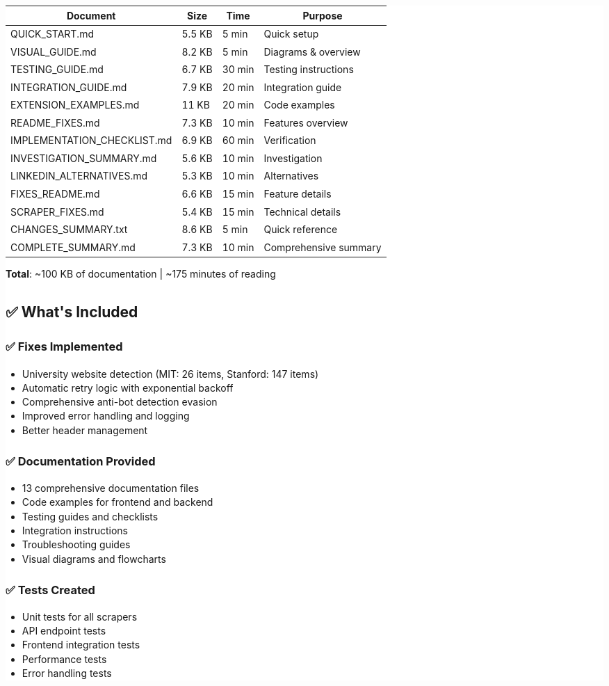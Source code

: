 | Document | Size | Time | Purpose |
|----------|------|------|---------|
| QUICK_START.md | 5.5 KB | 5 min | Quick setup |
| VISUAL_GUIDE.md | 8.2 KB | 5 min | Diagrams & overview |
| TESTING_GUIDE.md | 6.7 KB | 30 min | Testing instructions |
| INTEGRATION_GUIDE.md | 7.9 KB | 20 min | Integration guide |
| EXTENSION_EXAMPLES.md | 11 KB | 20 min | Code examples |
| README_FIXES.md | 7.3 KB | 10 min | Features overview |
| IMPLEMENTATION_CHECKLIST.md | 6.9 KB | 60 min | Verification |
| INVESTIGATION_SUMMARY.md | 5.6 KB | 10 min | Investigation |
| LINKEDIN_ALTERNATIVES.md | 5.3 KB | 10 min | Alternatives |
| FIXES_README.md | 6.6 KB | 15 min | Feature details |
| SCRAPER_FIXES.md | 5.4 KB | 15 min | Technical details |
| CHANGES_SUMMARY.txt | 8.6 KB | 5 min | Quick reference |
| COMPLETE_SUMMARY.md | 7.3 KB | 10 min | Comprehensive summary |

**Total**: ~100 KB of documentation | ~175 minutes of reading

## ✅ What's Included

### ✅ Fixes Implemented
- University website detection (MIT: 26 items, Stanford: 147 items)
- Automatic retry logic with exponential backoff
- Comprehensive anti-bot detection evasion
- Improved error handling and logging
- Better header management

### ✅ Documentation Provided
- 13 comprehensive documentation files
- Code examples for frontend and backend
- Testing guides and checklists
- Integration instructions
- Troubleshooting guides
- Visual diagrams and flowcharts

### ✅ Tests Created
- Unit tests for all scrapers
- API endpoint tests
- Frontend integration tests
- Performance tests
- Error handling tests
